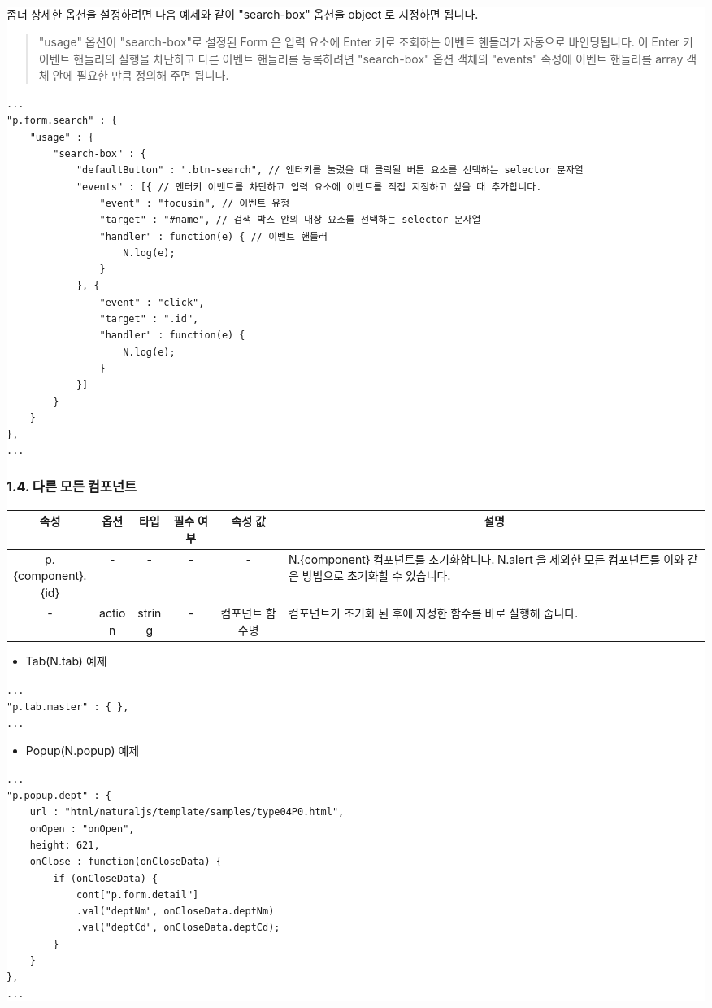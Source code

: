 좀더 상세한 옵션을 설정하려면 다음 예제와 같이 "search-box" 옵션을 object 로 지정하면 됩니다.

> "usage" 옵션이 "search-box"로 설정된 Form 은 입력 요소에 Enter 키로 조회하는 이벤트 핸들러가 자동으로 바인딩됩니다. 이 Enter 키 이벤트 핸들러의 실행을 차단하고 다른 이벤트 핸들러를 등록하려면 "search-box" 옵션 객체의 "events" 속성에 이벤트 핸들러를 array 객체 안에 필요한 만큼 정의해 주면 됩니다.

```
...
"p.form.search" : {
    "usage" : {
        "search-box" : {
            "defaultButton" : ".btn-search", // 엔터키를 눌렀을 때 클릭될 버튼 요소를 선택하는 selector 문자열
            "events" : [{ // 엔터키 이벤트를 차단하고 입력 요소에 이벤트를 직접 지정하고 싶을 때 추가합니다.
                "event" : "focusin", // 이벤트 유형
                "target" : "#name", // 검색 박스 안의 대상 요소를 선택하는 selector 문자열
                "handler" : function(e) { // 이벤트 핸들러
                    N.log(e);
                }
            }, {
                "event" : "click",
                "target" : ".id",
                "handler" : function(e) {
                    N.log(e);
                }
            }]
        }
    }
},
...
```

### 1.4. 다른 모든 컴포넌트

| 속성 | 옵션 | 타입 | 필수 여부 | 속성 값 | 설명 |
| :--: | :--: | :--: | :--: | :--: | -- |
| p.{component}.{id} | - | - | - | - | N.{component} 컴포넌트를 초기화합니다. N.alert 을 제외한 모든 컴포넌트를 이와 같은 방법으로 초기화할 수 있습니다. |
| - | action | string | - | 컴포넌트 함수명 | 컴포넌트가 초기화 된 후에 지정한 함수를 바로 실행해 줍니다. |

 * Tab(N.tab) 예제

```
...
"p.tab.master" : { },
...
```

 * Popup(N.popup) 예제

```
...
"p.popup.dept" : {
    url : "html/naturaljs/template/samples/type04P0.html",
    onOpen : "onOpen",
    height: 621,
    onClose : function(onCloseData) {
        if (onCloseData) {
            cont["p.form.detail"]
            .val("deptNm", onCloseData.deptNm)
            .val("deptCd", onCloseData.deptCd);
        }
    }
},
...
```
